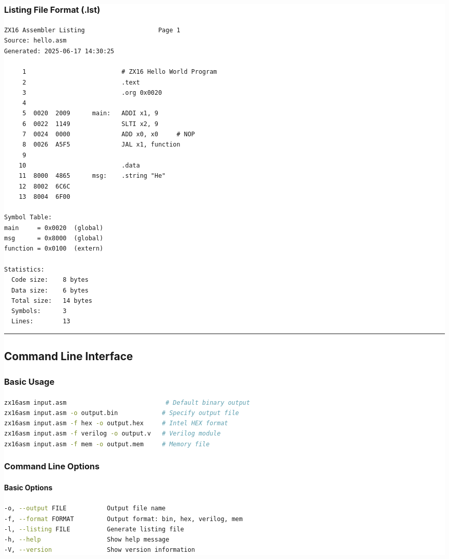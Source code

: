 ### Listing File Format (.lst)
```
ZX16 Assembler Listing                    Page 1
Source: hello.asm
Generated: 2025-06-17 14:30:25

     1                          # ZX16 Hello World Program
     2                          .text
     3                          .org 0x0020
     4                  
     5  0020  2009      main:   ADDI x1, 9
     6  0022  1149              SLTI x2, 9  
     7  0024  0000              ADD x0, x0     # NOP
     8  0026  A5F5              JAL x1, function
     9                  
    10                          .data
    11  8000  4865      msg:    .string "He"
    12  8002  6C6C      
    13  8004  6F00      

Symbol Table:
main     = 0x0020  (global)
msg      = 0x8000  (global)
function = 0x0100  (extern)

Statistics:
  Code size:    8 bytes
  Data size:    6 bytes
  Total size:   14 bytes
  Symbols:      3
  Lines:        13
```

---

## Command Line Interface

### Basic Usage
```bash
zx16asm input.asm                           # Default binary output
zx16asm input.asm -o output.bin            # Specify output file
zx16asm input.asm -f hex -o output.hex     # Intel HEX format
zx16asm input.asm -f verilog -o output.v   # Verilog module
zx16asm input.asm -f mem -o output.mem     # Memory file
```

### Command Line Options

#### Basic Options
```bash
-o, --output FILE           Output file name
-f, --format FORMAT         Output format: bin, hex, verilog, mem
-l, --listing FILE          Generate listing file
-h, --help                  Show help message
-V, --version               Show version information
```
